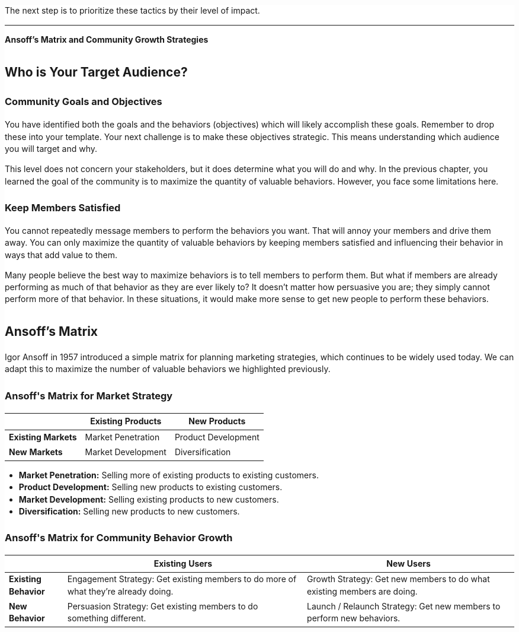 The next step is to prioritize these tactics by their level of impact.

---


**Ansoff’s Matrix and Community Growth Strategies**

## Who is Your Target Audience?

### Community Goals and Objectives
You have identified both the goals and the behaviors (objectives) which will likely accomplish these goals. Remember to drop these into your template. Your next challenge is to make these objectives strategic. This means understanding which audience you will target and why.

This level does not concern your stakeholders, but it does determine what you will do and why. In the previous chapter, you learned the goal of the community is to maximize the quantity of valuable behaviors. However, you face some limitations here.

### Keep Members Satisfied
You cannot repeatedly message members to perform the behaviors you want. That will annoy your members and drive them away. You can only maximize the quantity of valuable behaviors by keeping members satisfied and influencing their behavior in ways that add value to them.

Many people believe the best way to maximize behaviors is to tell members to perform them. But what if members are already performing as much of that behavior as they are ever likely to? It doesn’t matter how persuasive you are; they simply cannot perform more of that behavior. In these situations, it would make more sense to get new people to perform these behaviors.

## Ansoff’s Matrix
Igor Ansoff in 1957 introduced a simple matrix for planning marketing strategies, which continues to be widely used today. We can adapt this to maximize the number of valuable behaviors we highlighted previously.

### Ansoff's Matrix for Market Strategy
|                   | Existing Products | New Products  |
|------------------|------------------|--------------|
| **Existing Markets** | Market Penetration | Product Development |
| **New Markets**    | Market Development | Diversification |

- **Market Penetration:** Selling more of existing products to existing customers.
- **Product Development:** Selling new products to existing customers.
- **Market Development:** Selling existing products to new customers.
- **Diversification:** Selling new products to new customers.

### Ansoff's Matrix for Community Behavior Growth
|                   | Existing Users | New Users  |
|------------------|------------------|--------------|
| **Existing Behavior** | Engagement Strategy: Get existing members to do more of what they’re already doing. | Growth Strategy: Get new members to do what existing members are doing. |
| **New Behavior**    | Persuasion Strategy: Get existing members to do something different. | Launch / Relaunch Strategy: Get new members to perform new behaviors. |
